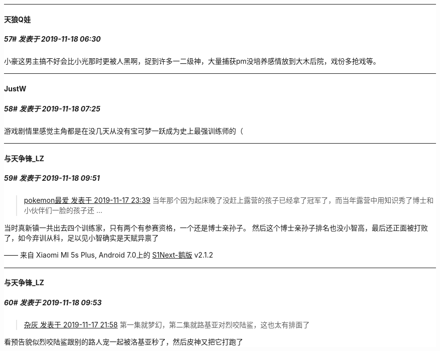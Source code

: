 





-----

####  天狼Q娃  
##### 57#       发表于 2019-11-18 06:30




小豪这男主搞不好会比小光那时更被人黑啊，捉到许多一二级神，大量捕获pm没培养感情放到大木后院，戏份多抢戏等。







-----

####  JustW  
##### 58#       发表于 2019-11-18 07:25




游戏剧情里感觉主角都是在没几天从没有宝可梦一跃成为史上最强训练师的（







-----

####  与天争锋_LZ  
##### 59#       发表于 2019-11-18 09:51



<blockquote><a href="httphttps://bbs.saraba1st.com/2b/forum.php?mod=redirect&amp;goto=findpost&amp;pid=45541854&amp;ptid=1864643" target="_blank">pokemon最爱 发表于 2019-11-17 23:39</a>
当年那个因为起床晚了没赶上露营的孩子已经拿了冠军了，而当年露营中用知识秀了博士和小伙伴们一脸的孩子还 ...</blockquote>
当时真新镇一共出去四个训练家，只有两个有参赛资格，一个还是博士亲孙子。
然后这个博士亲孙子排名也没小智高，最后还正面被打败了，如今弃训从科，足以见小智确实是天赋异禀了

—— 来自 Xiaomi MI 5s Plus, Android 7.0上的 [S1Next-鹅版](https://github.com/ykrank/S1-Next/releases) v2.1.2







-----

####  与天争锋_LZ  
##### 60#       发表于 2019-11-18 09:53



<blockquote><a href="httphttps://bbs.saraba1st.com/2b/forum.php?mod=redirect&amp;goto=findpost&amp;pid=45541006&amp;ptid=1864643" target="_blank">杂灰 发表于 2019-11-17 21:58</a>
第一集就梦幻，第二集就路基亚对烈咬陆鲨，这也太有排面了</blockquote>
看预告貌似烈咬陆鲨跟别的路人宠一起被洛基亚秒了，然后皮神又把它打跑了
